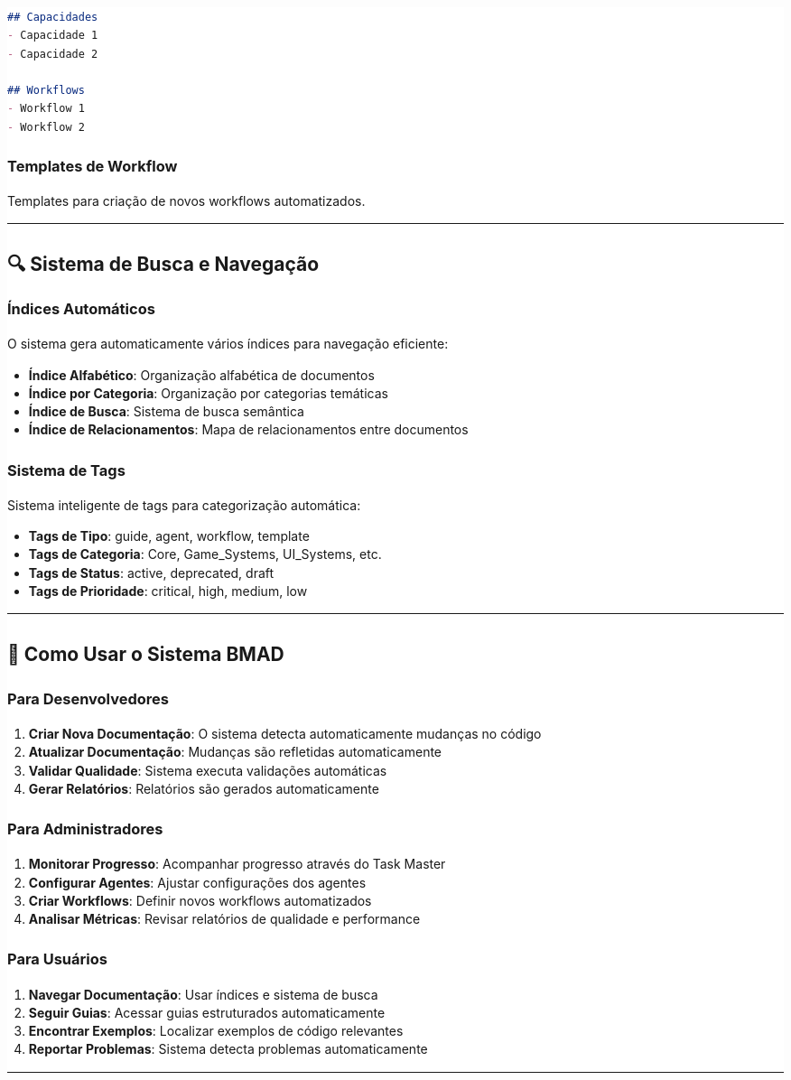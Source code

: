 ```markdown
## Capacidades
- Capacidade 1
- Capacidade 2

## Workflows
- Workflow 1
- Workflow 2
```

### **Templates de Workflow**
Templates para criação de novos workflows automatizados.

---

## 🔍 **Sistema de Busca e Navegação**

### **Índices Automáticos**
O sistema gera automaticamente vários índices para navegação eficiente:

- **Índice Alfabético**: Organização alfabética de documentos
- **Índice por Categoria**: Organização por categorias temáticas
- **Índice de Busca**: Sistema de busca semântica
- **Índice de Relacionamentos**: Mapa de relacionamentos entre documentos

### **Sistema de Tags**
Sistema inteligente de tags para categorização automática:

- **Tags de Tipo**: guide, agent, workflow, template
- **Tags de Categoria**: Core, Game_Systems, UI_Systems, etc.
- **Tags de Status**: active, deprecated, draft
- **Tags de Prioridade**: critical, high, medium, low

---

## 🚀 **Como Usar o Sistema BMAD**

### **Para Desenvolvedores**
1. **Criar Nova Documentação**: O sistema detecta automaticamente mudanças no código
2. **Atualizar Documentação**: Mudanças são refletidas automaticamente
3. **Validar Qualidade**: Sistema executa validações automáticas
4. **Gerar Relatórios**: Relatórios são gerados automaticamente

### **Para Administradores**
1. **Monitorar Progresso**: Acompanhar progresso através do Task Master
2. **Configurar Agentes**: Ajustar configurações dos agentes
3. **Criar Workflows**: Definir novos workflows automatizados
4. **Analisar Métricas**: Revisar relatórios de qualidade e performance

### **Para Usuários**
1. **Navegar Documentação**: Usar índices e sistema de busca
2. **Seguir Guias**: Acessar guias estruturados automaticamente
3. **Encontrar Exemplos**: Localizar exemplos de código relevantes
4. **Reportar Problemas**: Sistema detecta problemas automaticamente

---